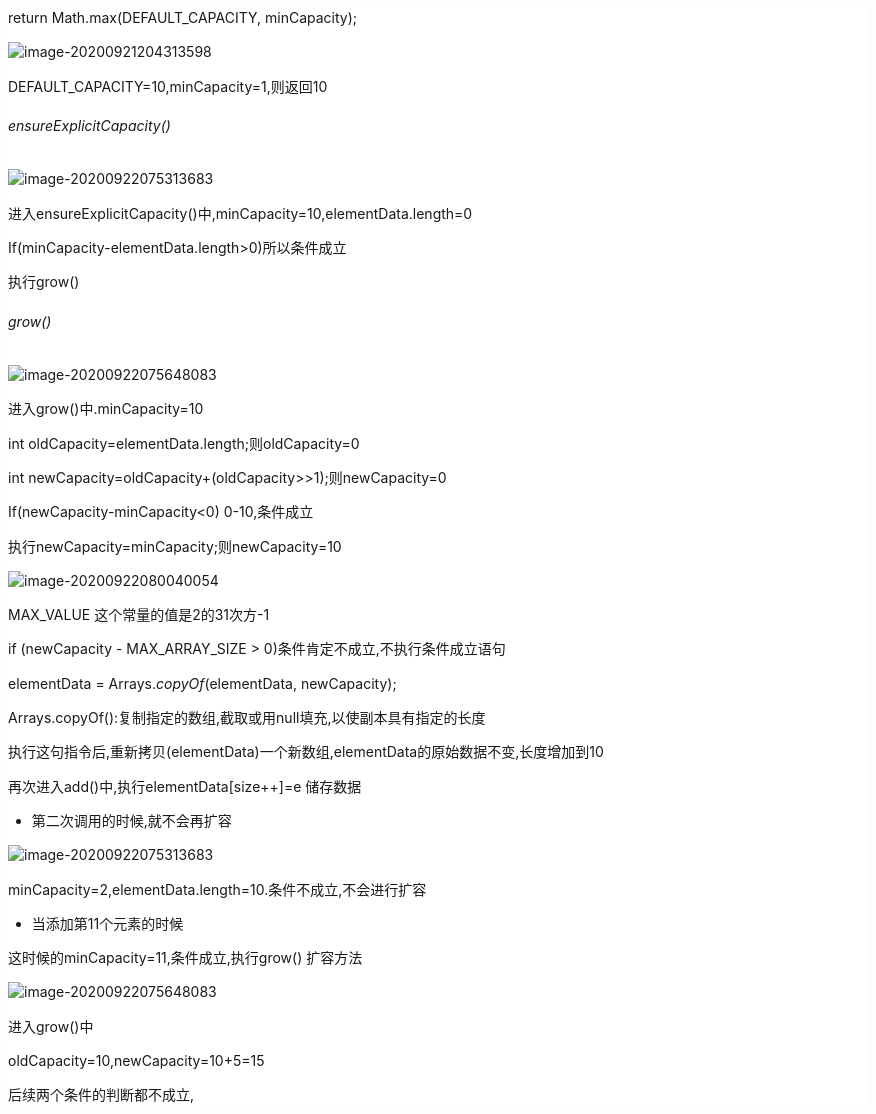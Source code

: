 return Math.max(DEFAULT_CAPACITY, minCapacity);

![image-20200921204313598](D:\wj\Documents\Java\image-20200921204313598.png)

DEFAULT_CAPACITY=10,minCapacity=1,则返回10

###### ensureExplicitCapacity()

![image-20200922075313683](D:\wj\Documents\Java\image-20200922075313683.png)

进入ensureExplicitCapacity()中,minCapacity=10,elementData.length=0

If(minCapacity-elementData.length>0)所以条件成立

执行grow()

###### grow()

![image-20200922075648083](D:\wj\Documents\Java\image-20200922075648083.png)

进入grow()中.minCapacity=10

int oldCapacity=elementData.length;则oldCapacity=0

int newCapacity=oldCapacity+(oldCapacity>>1);则newCapacity=0

If(newCapacity-minCapacity<0) 0-10,条件成立

执行newCapacity=minCapacity;则newCapacity=10

![image-20200922080040054](D:\wj\Documents\Java\image-20200922080040054.png)

MAX_VALUE 这个常量的值是2的31次方-1

if (newCapacity - MAX_ARRAY_SIZE > 0)条件肯定不成立,不执行条件成立语句

elementData = Arrays.*copyOf*(elementData, newCapacity);

Arrays.copyOf():复制指定的数组,截取或用null填充,以使副本具有指定的长度

执行这句指令后,重新拷贝(elementData)一个新数组,elementData的原始数据不变,长度增加到10

再次进入add()中,执行elementData[size++]=e 储存数据

* 第二次调用的时候,就不会再扩容

![image-20200922075313683](D:\wj\Documents\Java\image-20200922075313683.png)

minCapacity=2,elementData.length=10.条件不成立,不会进行扩容

* 当添加第11个元素的时候

这时候的minCapacity=11,条件成立,执行grow() 扩容方法

![image-20200922075648083](D:\wj\Documents\Java\image-20200922075648083.png)

进入grow()中

oldCapacity=10,newCapacity=10+5=15

后续两个条件的判断都不成立,
